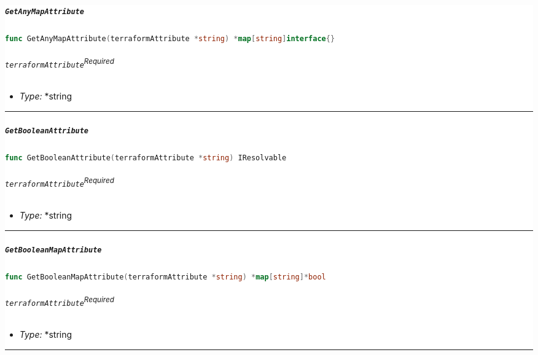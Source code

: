 ##### `GetAnyMapAttribute` <a name="GetAnyMapAttribute" id="@cdktf/provider-azurerm.springCloudContainerDeployment.SpringCloudContainerDeploymentTimeoutsOutputReference.getAnyMapAttribute"></a>

```go
func GetAnyMapAttribute(terraformAttribute *string) *map[string]interface{}
```

###### `terraformAttribute`<sup>Required</sup> <a name="terraformAttribute" id="@cdktf/provider-azurerm.springCloudContainerDeployment.SpringCloudContainerDeploymentTimeoutsOutputReference.getAnyMapAttribute.parameter.terraformAttribute"></a>

- *Type:* *string

---

##### `GetBooleanAttribute` <a name="GetBooleanAttribute" id="@cdktf/provider-azurerm.springCloudContainerDeployment.SpringCloudContainerDeploymentTimeoutsOutputReference.getBooleanAttribute"></a>

```go
func GetBooleanAttribute(terraformAttribute *string) IResolvable
```

###### `terraformAttribute`<sup>Required</sup> <a name="terraformAttribute" id="@cdktf/provider-azurerm.springCloudContainerDeployment.SpringCloudContainerDeploymentTimeoutsOutputReference.getBooleanAttribute.parameter.terraformAttribute"></a>

- *Type:* *string

---

##### `GetBooleanMapAttribute` <a name="GetBooleanMapAttribute" id="@cdktf/provider-azurerm.springCloudContainerDeployment.SpringCloudContainerDeploymentTimeoutsOutputReference.getBooleanMapAttribute"></a>

```go
func GetBooleanMapAttribute(terraformAttribute *string) *map[string]*bool
```

###### `terraformAttribute`<sup>Required</sup> <a name="terraformAttribute" id="@cdktf/provider-azurerm.springCloudContainerDeployment.SpringCloudContainerDeploymentTimeoutsOutputReference.getBooleanMapAttribute.parameter.terraformAttribute"></a>

- *Type:* *string

---
